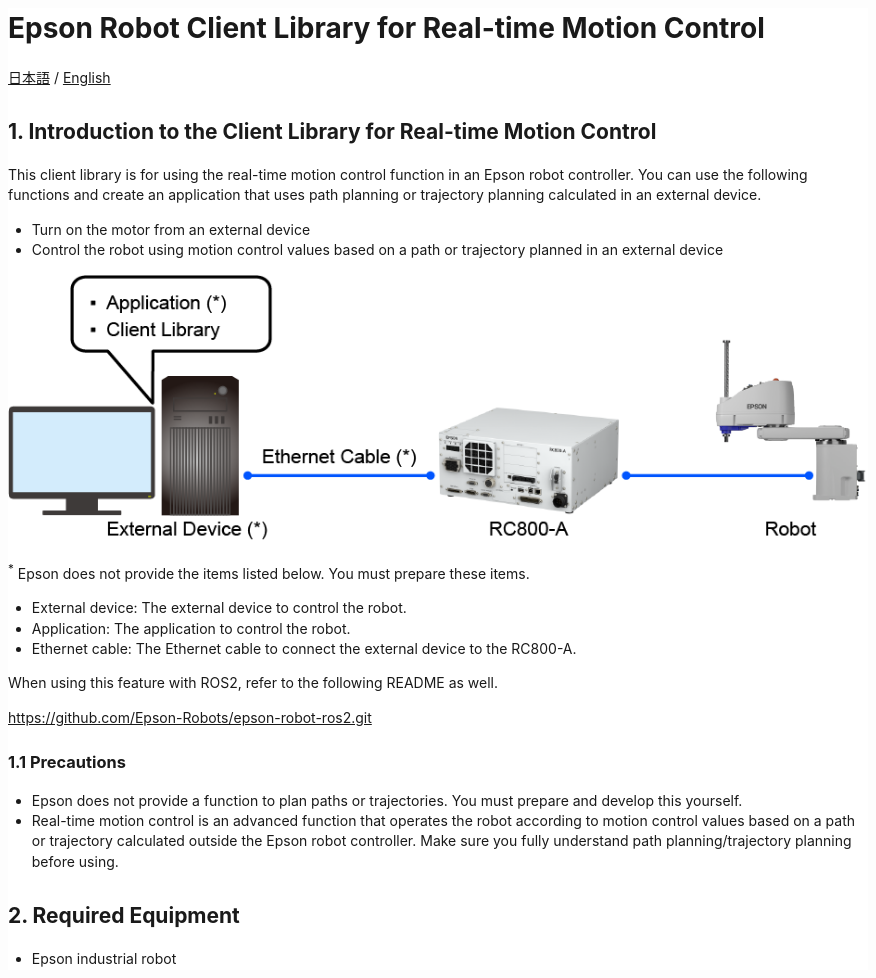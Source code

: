 # Epson Robot Client Library for Real-time Motion Control

[日本語](./readme_ja.md) / [English](./readme.md)

## 1. Introduction to the Client Library for Real-time Motion Control

This client library is for using the real-time motion control function in an Epson robot controller. You can use the following functions and create an application that uses path planning or trajectory planning calculated in an external device.

- Turn on the motor from an external device
- Control the robot using motion control values based on a path or trajectory planned in an external device

![](./docs/overview.png)

<sup>\*</sup> Epson does not provide the items listed below. You must prepare these items.

- External device: The external device to control the robot.
- Application: The application to control the robot.
- Ethernet cable: The Ethernet cable to connect the external device to the RC800-A.

When using this feature with ROS2, refer to the following README as well.

https://github.com/Epson-Robots/epson-robot-ros2.git

### 1.1 Precautions

- Epson does not provide a function to plan paths or trajectories. You must prepare and develop this yourself.
- Real-time motion control is an advanced function that operates the robot according to motion control values based on a path or trajectory calculated outside the Epson robot controller. Make sure you fully understand path planning/trajectory planning before using.

## 2. Required Equipment

- Epson industrial robot
